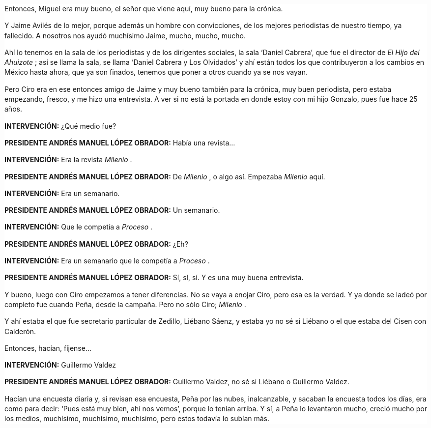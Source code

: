 Entonces, Miguel era muy bueno, el señor que viene aquí, muy bueno para la
crónica.

Y Jaime Avilés de lo mejor, porque además un hombre con convicciones, de los
mejores periodistas de nuestro tiempo, ya fallecido. A nosotros nos ayudó
muchísimo Jaime, mucho, mucho, mucho.

Ahí lo tenemos en la sala de los periodistas y de los dirigentes sociales, la
sala ‘Daniel Cabrera’, que fue el director de _El Hijo del Ahuizote_ ; así se
llama la sala, se llama ‘Daniel Cabrera y Los Olvidados’ y ahí están todos los
que contribuyeron a los cambios en México hasta ahora, que ya son finados,
tenemos que poner a otros cuando ya se nos vayan.

Pero Ciro era en ese entonces amigo de Jaime y muy bueno también para la
crónica, muy buen periodista, pero estaba empezando, fresco, y me hizo una
entrevista. A ver si no está la portada en donde estoy con mi hijo Gonzalo,
pues fue hace 25 años.

**INTERVENCIÓN:** ¿Qué medio fue?

**PRESIDENTE ANDRÉS MANUEL LÓPEZ OBRADOR:** Había una revista…

**INTERVENCIÓN:** Era la revista _Milenio_ .

**PRESIDENTE ANDRÉS MANUEL LÓPEZ OBRADOR:** De _Milenio_ , o algo así.
Empezaba _Milenio_ aquí.

**INTERVENCIÓN:** Era un semanario.

**PRESIDENTE ANDRÉS MANUEL LÓPEZ OBRADOR:** Un semanario.

**INTERVENCIÓN:** Que le competía a _Proceso_ .

**PRESIDENTE ANDRÉS MANUEL LÓPEZ OBRADOR:** ¿Eh?

**INTERVENCIÓN:** Era un semanario que le competía a _Proceso_ .

**PRESIDENTE ANDRÉS MANUEL LÓPEZ OBRADOR:** Sí, sí, sí. Y es una muy buena
entrevista.

Y bueno, luego con Ciro empezamos a tener diferencias. No se vaya a enojar
Ciro, pero esa es la verdad. Y ya donde se ladeó por completo fue cuando Peña,
desde la campaña. Pero no sólo Ciro; _Milenio_ .

Y ahí estaba el que fue secretario particular de Zedillo, Liébano Sáenz, y
estaba yo no sé si Liébano o el que estaba del Cisen con Calderón.

Entonces, hacían, fíjense…

**INTERVENCIÓN:** Guillermo Valdez

**PRESIDENTE ANDRÉS MANUEL LÓPEZ OBRADOR:** Guillermo Valdez, no sé si Liébano
o Guillermo Valdez.

Hacían una encuesta diaria y, si revisan esa encuesta, Peña por las nubes,
inalcanzable, y sacaban la encuesta todos los días, era como para decir: ‘Pues
está muy bien, ahí nos vemos’, porque lo tenían arriba. Y sí, a Peña lo
levantaron mucho, creció mucho por los medios, muchísimo, muchísimo,
muchísimo, pero estos todavía lo subían más.
